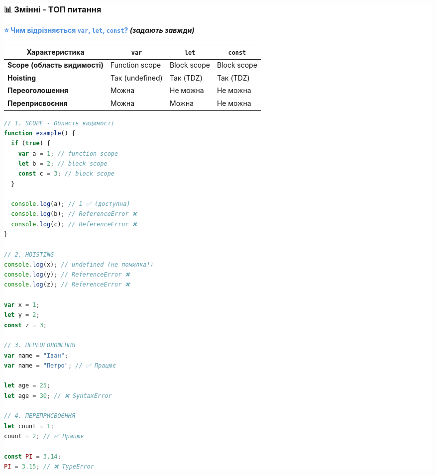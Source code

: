 ### 📊 Змінні - ТОП питання

#### <span style="color: #4a90e2">**⭐ Чим відрізняється `var`, `let`, `const`?**</span> _(задають завжди)_

| Характеристика                | `var`           | `let`       | `const`     |
| ----------------------------- | --------------- | ----------- | ----------- |
| **Scope (область видимості)** | Function scope  | Block scope | Block scope |
| **Hoisting**                  | Так (undefined) | Так (TDZ)   | Так (TDZ)   |
| **Переоголошення**            | Можна           | Не можна    | Не можна    |
| **Переприсвоєння**            | Можна           | Можна       | Не можна    |

```javascript
// 1. SCOPE - Область видимості
function example() {
  if (true) {
    var a = 1; // function scope
    let b = 2; // block scope
    const c = 3; // block scope
  }

  console.log(a); // 1 ✅ (доступна)
  console.log(b); // ReferenceError ❌
  console.log(c); // ReferenceError ❌
}

// 2. HOISTING
console.log(x); // undefined (не помилка!)
console.log(y); // ReferenceError ❌
console.log(z); // ReferenceError ❌

var x = 1;
let y = 2;
const z = 3;

// 3. ПЕРЕОГОЛОШЕННЯ
var name = "Іван";
var name = "Петро"; // ✅ Працює

let age = 25;
let age = 30; // ❌ SyntaxError

// 4. ПЕРЕПРИСВОЄННЯ
let count = 1;
count = 2; // ✅ Працює

const PI = 3.14;
PI = 3.15; // ❌ TypeError
```
